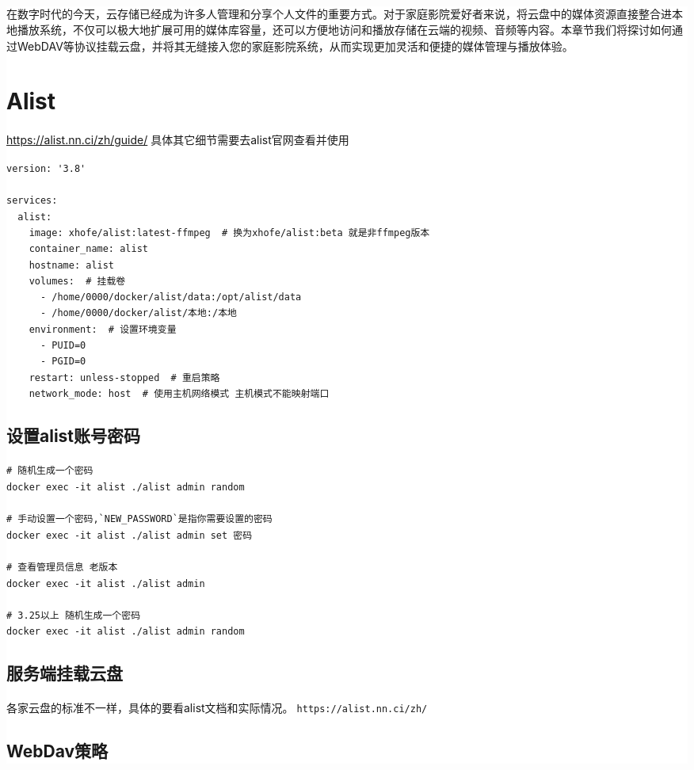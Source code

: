 在数字时代的今天，云存储已经成为许多人管理和分享个人文件的重要方式。对于家庭影院爱好者来说，将云盘中的媒体资源直接整合进本地播放系统，不仅可以极大地扩展可用的媒体库容量，还可以方便地访问和播放存储在云端的视频、音频等内容。本章节我们将探讨如何通过WebDAV等协议挂载云盘，并将其无缝接入您的家庭影院系统，从而实现更加灵活和便捷的媒体管理与播放体验。

# Alist
https://alist.nn.ci/zh/guide/
具体其它细节需要去alist官网查看并使用
```
version: '3.8'

services:
  alist:
    image: xhofe/alist:latest-ffmpeg  # 换为xhofe/alist:beta 就是非ffmpeg版本
    container_name: alist
    hostname: alist
    volumes:  # 挂载卷
      - /home/0000/docker/alist/data:/opt/alist/data
      - /home/0000/docker/alist/本地:/本地
    environment:  # 设置环境变量
      - PUID=0
      - PGID=0
    restart: unless-stopped  # 重启策略
    network_mode: host  # 使用主机网络模式 主机模式不能映射端口
```
## 设置alist账号密码
```
# 随机生成一个密码
docker exec -it alist ./alist admin random

# 手动设置一个密码,`NEW_PASSWORD`是指你需要设置的密码
docker exec -it alist ./alist admin set 密码

# 查看管理员信息 老版本
docker exec -it alist ./alist admin

# 3.25以上 随机生成一个密码
docker exec -it alist ./alist admin random
```
## 服务端挂载云盘
各家云盘的标准不一样，具体的要看alist文档和实际情况。
`https://alist.nn.ci/zh/`
## WebDav策略